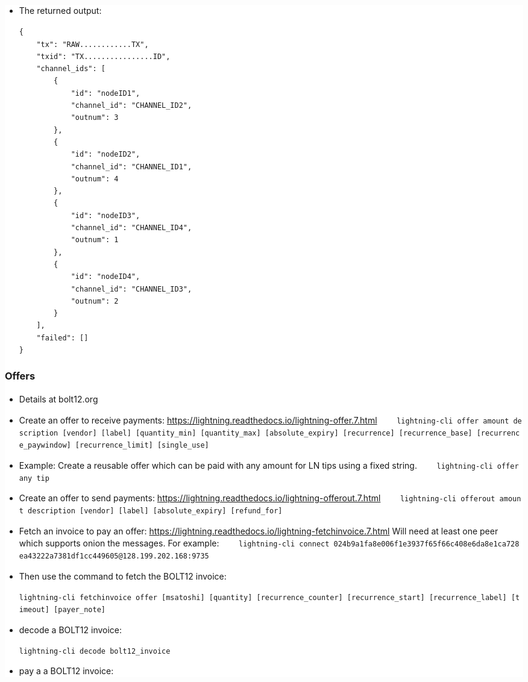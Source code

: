 - The returned output:
  ```
  {
      "tx": "RAW............TX",
      "txid": "TX................ID",
      "channel_ids": [
          {
              "id": "nodeID1",
              "channel_id": "CHANNEL_ID2",
              "outnum": 3
          },
          {
              "id": "nodeID2",
              "channel_id": "CHANNEL_ID1",
              "outnum": 4
          },
          {
              "id": "nodeID3",
              "channel_id": "CHANNEL_ID4",
              "outnum": 1
          },
          {
              "id": "nodeID4",
              "channel_id": "CHANNEL_ID3",
              "outnum": 2
          }
      ],
      "failed": []
  }
  ```

### Offers

- Details at bolt12.org
- Create an offer to receive payments:
  https://lightning.readthedocs.io/lightning-offer.7.html
  `     lightning-cli offer amount description [vendor] [label] [quantity_min] [quantity_max] [absolute_expiry] [recurrence] [recurrence_base] [recurrence_paywindow] [recurrence_limit] [single_use]
  `
- Example:
  Create a reusable offer which can be paid with any amount for LN tips using a fixed string.
  `     lightning-cli offer any tip
  `

- Create an offer to send payments:
  https://lightning.readthedocs.io/lightning-offerout.7.html
  `     lightning-cli offerout amount description [vendor] [label] [absolute_expiry] [refund_for]
  `
- Fetch an invoice to pay an offer:
  https://lightning.readthedocs.io/lightning-fetchinvoice.7.html
  Will need at least one peer which supports onion the messages. For example:
  `     lightning-cli connect 024b9a1fa8e006f1e3937f65f66c408e6da8e1ca728ea43222a7381df1cc449605@128.199.202.168:9735
  `
- Then use the command to fetch the BOLT12 invoice:
  ```
  lightning-cli fetchinvoice offer [msatoshi] [quantity] [recurrence_counter] [recurrence_start] [recurrence_label] [timeout] [payer_note]
  ```
- decode a BOLT12 invoice:
  ```
  lightning-cli decode bolt12_invoice
  ```
- pay a a BOLT12 invoice: